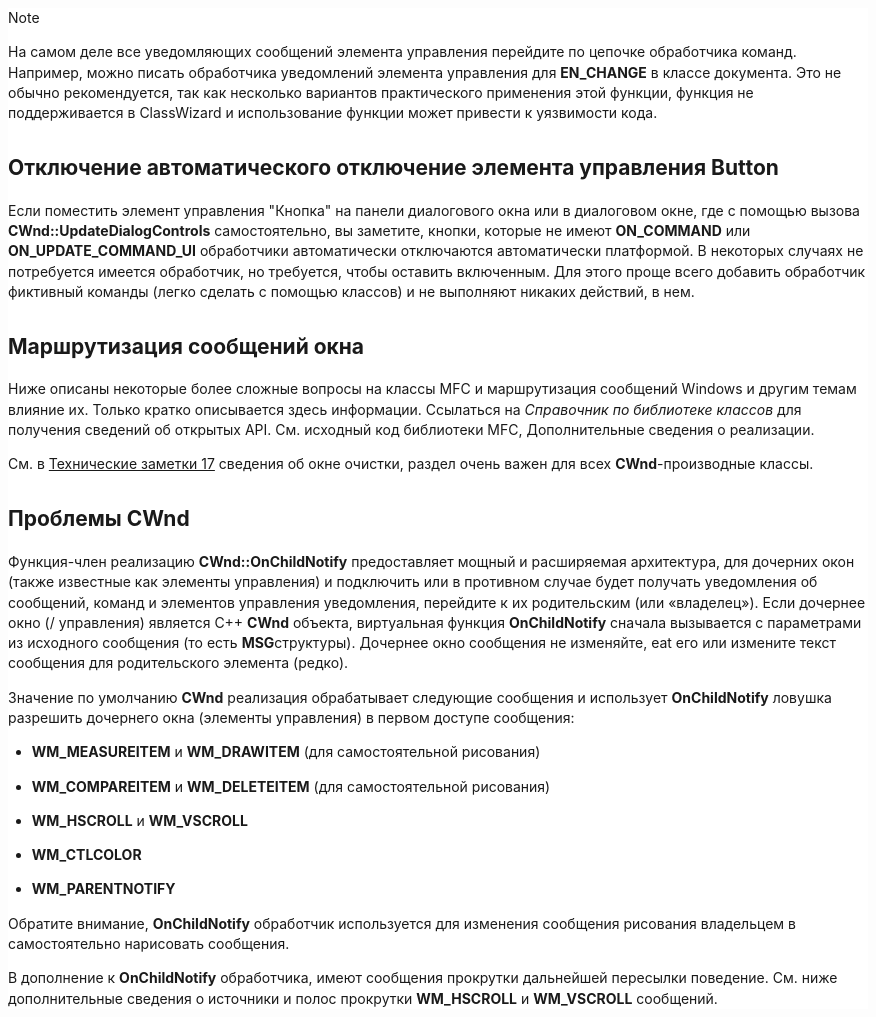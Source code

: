 > [!NOTE]
>  На самом деле все уведомляющих сообщений элемента управления перейдите по цепочке обработчика команд. Например, можно писать обработчика уведомлений элемента управления для **EN_CHANGE** в классе документа. Это не обычно рекомендуется, так как несколько вариантов практического применения этой функции, функция не поддерживается в ClassWizard и использование функции может привести к уязвимости кода.  
  
## <a name="disabling-the-automatic-disabling-of-button-controls"></a>Отключение автоматического отключение элемента управления Button  
 Если поместить элемент управления "Кнопка" на панели диалогового окна или в диалоговом окне, где с помощью вызова **CWnd::UpdateDialogControls** самостоятельно, вы заметите, кнопки, которые не имеют **ON_COMMAND** или **ON_UPDATE_COMMAND_UI** обработчики автоматически отключаются автоматически платформой. В некоторых случаях не потребуется имеется обработчик, но требуется, чтобы оставить включенным. Для этого проще всего добавить обработчик фиктивный команды (легко сделать с помощью классов) и не выполняют никаких действий, в нем.  
  
## <a name="window-message-routing"></a>Маршрутизация сообщений окна  
 Ниже описаны некоторые более сложные вопросы на классы MFC и маршрутизация сообщений Windows и другим темам влияние их. Только кратко описывается здесь информации. Ссылаться на *Справочник по библиотеке классов* для получения сведений об открытых API. См. исходный код библиотеки MFC, Дополнительные сведения о реализации.  
  
 См. в [Технические заметки 17](../mfc/tn017-destroying-window-objects.md) сведения об окне очистки, раздел очень важен для всех **CWnd**-производные классы.  
  
## <a name="cwnd-issues"></a>Проблемы CWnd  
 Функция-член реализацию **CWnd::OnChildNotify** предоставляет мощный и расширяемая архитектура, для дочерних окон (также известные как элементы управления) и подключить или в противном случае будет получать уведомления об сообщений, команд и элементов управления уведомления, перейдите к их родительским (или «владелец»). Если дочернее окно (/ управления) является C++ **CWnd** объекта, виртуальная функция **OnChildNotify** сначала вызывается с параметрами из исходного сообщения (то есть **MSG**структуры). Дочернее окно сообщения не изменяйте, eat его или измените текст сообщения для родительского элемента (редко).  
  
 Значение по умолчанию **CWnd** реализация обрабатывает следующие сообщения и использует **OnChildNotify** ловушка разрешить дочернего окна (элементы управления) в первом доступе сообщения:  
  
- **WM_MEASUREITEM** и **WM_DRAWITEM** (для самостоятельной рисования)  
  
- **WM_COMPAREITEM** и **WM_DELETEITEM** (для самостоятельной рисования)  
  
- **WM_HSCROLL** и **WM_VSCROLL**  
  
- **WM_CTLCOLOR**  
  
- **WM_PARENTNOTIFY**  
  
 Обратите внимание, **OnChildNotify** обработчик используется для изменения сообщения рисования владельцем в самостоятельно нарисовать сообщения.  
  
 В дополнение к **OnChildNotify** обработчика, имеют сообщения прокрутки дальнейшей пересылки поведение. См. ниже дополнительные сведения о источники и полос прокрутки **WM_HSCROLL** и **WM_VSCROLL** сообщений.  
  